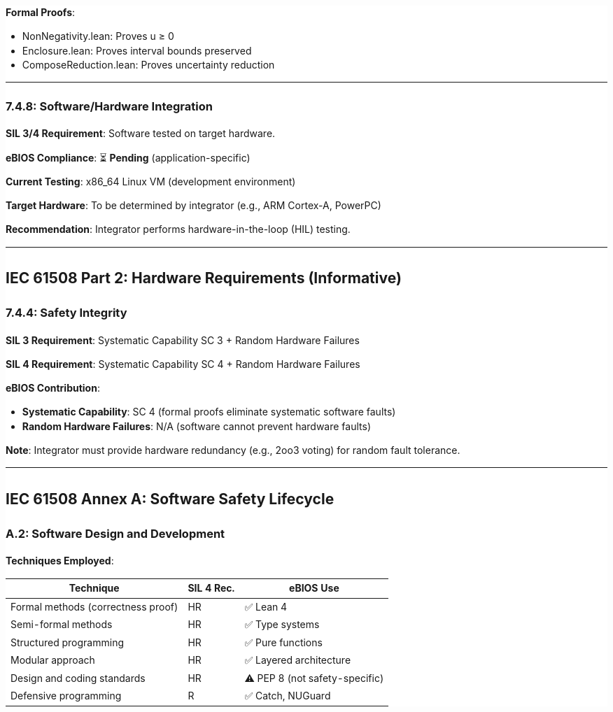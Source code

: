 **Formal Proofs**:
- NonNegativity.lean: Proves u ≥ 0
- Enclosure.lean: Proves interval bounds preserved
- ComposeReduction.lean: Proves uncertainty reduction

---

### 7.4.8: Software/Hardware Integration

**SIL 3/4 Requirement**: Software tested on target hardware.

**eBIOS Compliance**: ⏳ **Pending** (application-specific)

**Current Testing**: x86_64 Linux VM (development environment)

**Target Hardware**: To be determined by integrator (e.g., ARM Cortex-A, PowerPC)

**Recommendation**: Integrator performs hardware-in-the-loop (HIL) testing.

---

## IEC 61508 Part 2: Hardware Requirements (Informative)

### 7.4.4: Safety Integrity

**SIL 3 Requirement**: Systematic Capability SC 3 + Random Hardware Failures

**SIL 4 Requirement**: Systematic Capability SC 4 + Random Hardware Failures

**eBIOS Contribution**:
- **Systematic Capability**: SC 4 (formal proofs eliminate systematic software faults)
- **Random Hardware Failures**: N/A (software cannot prevent hardware faults)

**Note**: Integrator must provide hardware redundancy (e.g., 2oo3 voting) for random fault tolerance.

---

## IEC 61508 Annex A: Software Safety Lifecycle

### A.2: Software Design and Development

**Techniques Employed**:

| Technique | SIL 4 Rec. | eBIOS Use |
|-----------|------------|-----------|
| Formal methods (correctness proof) | HR | ✅ Lean 4 |
| Semi-formal methods | HR | ✅ Type systems |
| Structured programming | HR | ✅ Pure functions |
| Modular approach | HR | ✅ Layered architecture |
| Design and coding standards | HR | ⚠️ PEP 8 (not safety-specific) |
| Defensive programming | R | ✅ Catch, NUGuard |

